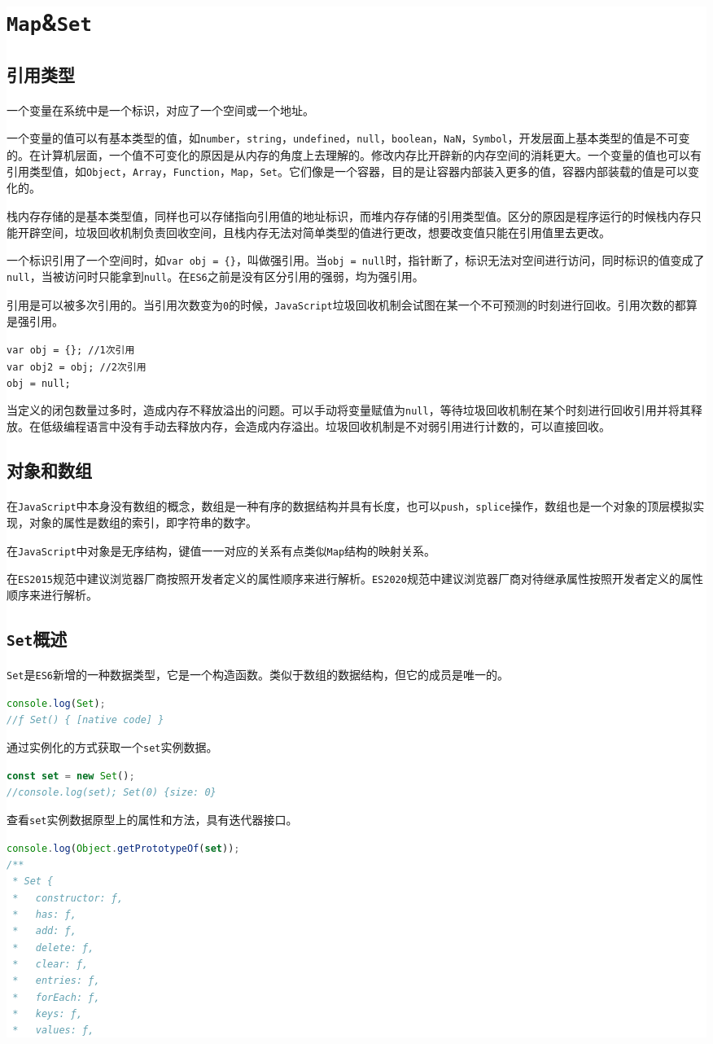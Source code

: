 # `Map`&`Set`

## 引用类型

一个变量在系统中是一个标识，对应了一个空间或一个地址。

一个变量的值可以有基本类型的值，如`number`，`string`，`undefined`，`null`，`boolean`，`NaN`，`Symbol`，开发层面上基本类型的值是不可变的。在计算机层面，一个值不可变化的原因是从内存的角度上去理解的。修改内存比开辟新的内存空间的消耗更大。一个变量的值也可以有引用类型值，如`Object`，`Array`，`Function`，`Map`，`Set`。它们像是一个容器，目的是让容器内部装入更多的值，容器内部装载的值是可以变化的。

栈内存存储的是基本类型值，同样也可以存储指向引用值的地址标识，而堆内存存储的引用类型值。区分的原因是程序运行的时候栈内存只能开辟空间，垃圾回收机制负责回收空间，且栈内存无法对简单类型的值进行更改，想要改变值只能在引用值里去更改。

一个标识引用了一个空间时，如`var obj = {}`，叫做强引用。当`obj = null`时，指针断了，标识无法对空间进行访问，同时标识的值变成了`null`，当被访问时只能拿到`null`。在`ES6`之前是没有区分引用的强弱，均为强引用。

引用是可以被多次引用的。当引用次数变为`0`的时候，`JavaScript`垃圾回收机制会试图在某一个不可预测的时刻进行回收。引用次数的都算是强引用。

```JS
var obj = {}; //1次引用
var obj2 = obj; //2次引用
obj = null;
```

当定义的闭包数量过多时，造成内存不释放溢出的问题。可以手动将变量赋值为`null`，等待垃圾回收机制在某个时刻进行回收引用并将其释放。在低级编程语言中没有手动去释放内存，会造成内存溢出。垃圾回收机制是不对弱引用进行计数的，可以直接回收。



## 对象和数组

在`JavaScript`中本身没有数组的概念，数组是一种有序的数据结构并具有长度，也可以`push`，`splice`操作，数组也是一个对象的顶层模拟实现，对象的属性是数组的索引，即字符串的数字。

在`JavaScript`中对象是无序结构，键值一一对应的关系有点类似`Map`结构的映射关系。

在`ES2015`规范中建议浏览器厂商按照开发者定义的属性顺序来进行解析。`ES2020`规范中建议浏览器厂商对待继承属性按照开发者定义的属性顺序来进行解析。



## `Set`概述

`Set`是`ES6`新增的一种数据类型，它是一个构造函数。类似于数组的数据结构，但它的成员是唯一的。

```js
console.log(Set);
//ƒ Set() { [native code] }
```

通过实例化的方式获取一个`set`实例数据。

```js
const set = new Set();
//console.log(set); Set(0) {size: 0}
```

查看`set`实例数据原型上的属性和方法，具有迭代器接口。

```js
console.log(Object.getPrototypeOf(set));
/**
 * Set {
 *   constructor: ƒ, 
 *   has: ƒ, 
 *   add: ƒ, 
 *   delete: ƒ, 
 *   clear: ƒ,
 *   entries: ƒ,
 *   forEach: ƒ,
 *   keys: ƒ,
 *   values: ƒ,
```